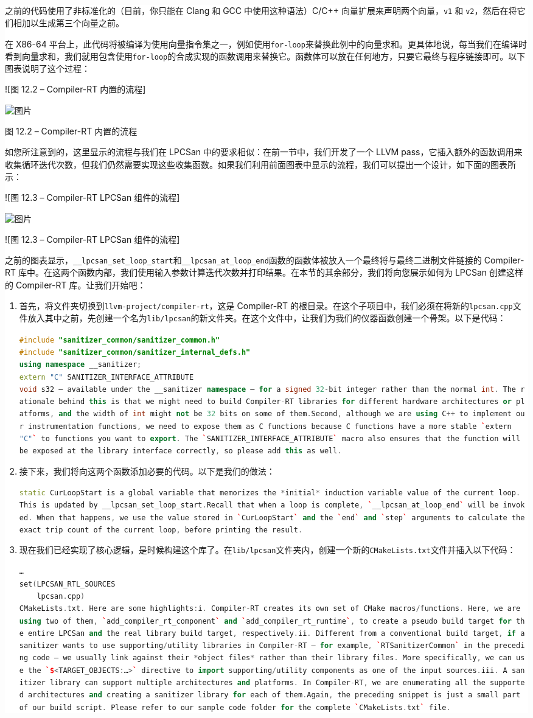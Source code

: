 之前的代码使用了非标准化的（目前，你只能在 Clang 和 GCC 中使用这种语法）C/C++ 向量扩展来声明两个向量，`v1` 和 `v2`，然后在将它们相加以生成第三个向量之前。

在 X86-64 平台上，此代码将被编译为使用向量指令集之一，例如使用`for-loop`来替换此例中的向量求和。更具体地说，每当我们在编译时看到向量求和，我们就用包含使用`for-loop`的合成实现的函数调用来替换它。函数体可以放在任何地方，只要它最终与程序链接即可。以下图表说明了这个过程：

![图 12.2 – Compiler-RT 内置的流程]

![图片](img/B14590_12.2.jpg)

图 12.2 – Compiler-RT 内置的流程

如您所注意到的，这里显示的流程与我们在 LPCSan 中的要求相似：在前一节中，我们开发了一个 LLVM pass，它插入额外的函数调用来收集循环迭代次数，但我们仍然需要实现这些收集函数。如果我们利用前面图表中显示的流程，我们可以提出一个设计，如下面的图表所示：

![图 12.3 – Compiler-RT LPCSan 组件的流程]

![图片](img/B14590_12.3.jpg)

![图 12.3 – Compiler-RT LPCSan 组件的流程]

之前的图表显示，`__lpcsan_set_loop_start`和`__lpcsan_at_loop_end`函数的函数体被放入一个最终将与最终二进制文件链接的 Compiler-RT 库中。在这两个函数内部，我们使用输入参数计算迭代次数并打印结果。在本节的其余部分，我们将向您展示如何为 LPCSan 创建这样的 Compiler-RT 库。让我们开始吧：

1.  首先，将文件夹切换到`llvm-project/compiler-rt`，这是 Compiler-RT 的根目录。在这个子项目中，我们必须在将新的`lpcsan.cpp`文件放入其中之前，先创建一个名为`lib/lpcsan`的新文件夹。在这个文件中，让我们为我们的仪器函数创建一个骨架。以下是代码：

    ```cpp
    #include "sanitizer_common/sanitizer_common.h"
    #include "sanitizer_common/sanitizer_internal_defs.h"
    using namespace __sanitizer;
    extern "C" SANITIZER_INTERFACE_ATTRIBUTE
    void s32 – available under the __sanitizer namespace – for a signed 32-bit integer rather than the normal int. The rationale behind this is that we might need to build Compiler-RT libraries for different hardware architectures or platforms, and the width of int might not be 32 bits on some of them.Second, although we are using C++ to implement our instrumentation functions, we need to expose them as C functions because C functions have a more stable `extern "C"` to functions you want to export. The `SANITIZER_INTERFACE_ATTRIBUTE` macro also ensures that the function will be exposed at the library interface correctly, so please add this as well.
    ```

1.  接下来，我们将向这两个函数添加必要的代码。以下是我们的做法：

    ```cpp
    static CurLoopStart is a global variable that memorizes the *initial* induction variable value of the current loop. This is updated by __lpcsan_set_loop_start.Recall that when a loop is complete, `__lpcsan_at_loop_end` will be invoked. When that happens, we use the value stored in `CurLoopStart` and the `end` and `step` arguments to calculate the exact trip count of the current loop, before printing the result.
    ```

1.  现在我们已经实现了核心逻辑，是时候构建这个库了。在`lib/lpcsan`文件夹内，创建一个新的`CMakeLists.txt`文件并插入以下代码：

    ```cpp
    …
    set(LPCSAN_RTL_SOURCES
        lpcsan.cpp)
    CMakeLists.txt. Here are some highlights:i. Compiler-RT creates its own set of CMake macros/functions. Here, we are using two of them, `add_compiler_rt_component` and `add_compiler_rt_runtime`, to create a pseudo build target for the entire LPCSan and the real library build target, respectively.ii. Different from a conventional build target, if a sanitizer wants to use supporting/utility libraries in Compiler-RT – for example, `RTSanitizerCommon` in the preceding code – we usually link against their *object files* rather than their library files. More specifically, we can use the `$<TARGET_OBJECTS:…>` directive to import supporting/utility components as one of the input sources.iii. A sanitizer library can support multiple architectures and platforms. In Compiler-RT, we are enumerating all the supported architectures and creating a sanitizer library for each of them.Again, the preceding snippet is just a small part of our build script. Please refer to our sample code folder for the complete `CMakeLists.txt` file.